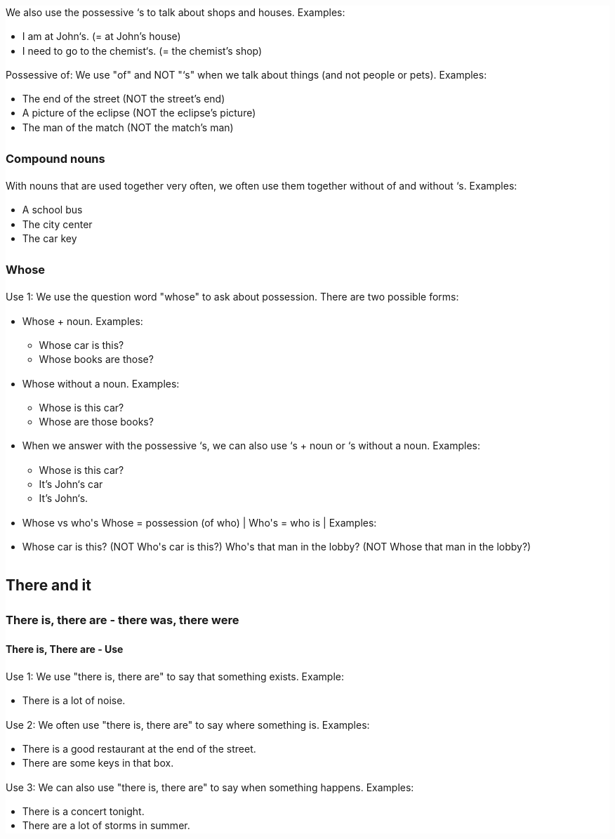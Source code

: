 We also use the possessive ‘s to talk about shops and houses. Examples:
- I am at John‘s. (= at John’s house)
- I need to go to the chemist‘s. (= the chemist’s shop)

Possessive of: We use "of" and NOT "‘s" when we talk about things (and not people or pets). Examples:
- The end of the street (NOT the street’s end)
- A picture of the eclipse (NOT the eclipse’s picture)
- The man of the match (NOT the match’s man)

### Compound nouns

With nouns that are used together very often, we often use them together without of and without ‘s. Examples:
- A school bus
- The city center
- The car key

### Whose

Use 1: We use the question word "whose" to ask about possession. There are two possible forms:

- Whose + noun. Examples:
  - Whose car is this?
  - Whose books are those?

- Whose without a noun. Examples:
  - Whose is this car?
  - Whose are those books? 

- When we answer with the possessive ‘s, we can also use ‘s + noun or ‘s without a noun. Examples:
  - Whose is this car?
  - It’s John‘s car
  - It’s John‘s. 

-  Whose vs who's
Whose = possession (of who) | Who's = who is | Examples:
- Whose car is this? (NOT Who's car is this?)
Who's that man in the lobby? (NOT Whose that man in the lobby?)

## There and it

### There is, there are - there was, there were

#### There is, There are - Use

Use 1: We use "there is, there are" to say that something exists. Example:
- There is a lot of noise. 

Use 2: We often use "there is, there are" to say where something is. Examples:
- There is a good restaurant at the end of the street.
- There are some keys in that box.

Use 3: We can also use "there is, there are" to say when something happens. Examples:
- There is a concert tonight.
- There are a lot of storms in summer.
